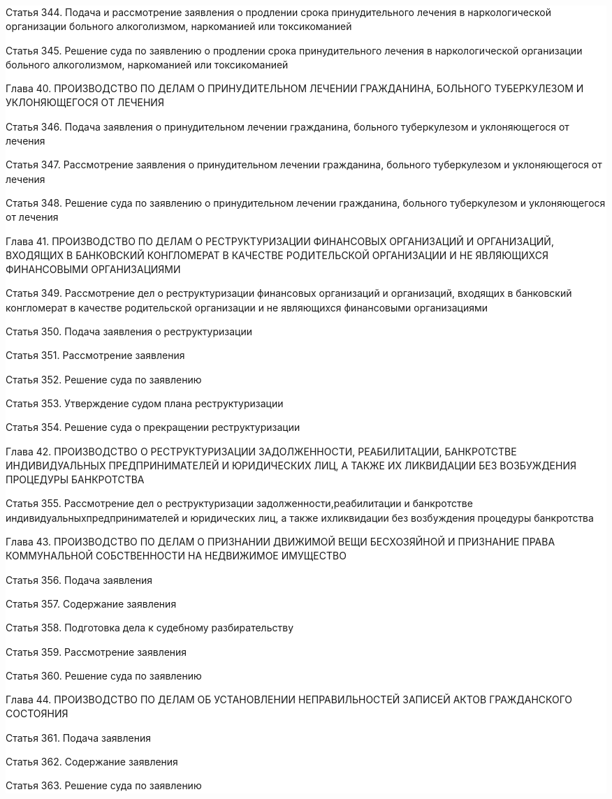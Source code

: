 Статья 344. Подача и рассмотрение заявления о продлении срока принудительного лечения в наркологической организации больного алкоголизмом, наркоманией или токсикоманией

Статья 345. Решение суда по заявлению о продлении срока принудительного лечения в наркологической организации больного алкоголизмом, наркоманией или токсикоманией

Глава 40. ПРОИЗВОДСТВО ПО ДЕЛАМ О ПРИНУДИТЕЛЬНОМ ЛЕЧЕНИИ ГРАЖДАНИНА, БОЛЬНОГО ТУБЕРКУЛЕЗОМ И УКЛОНЯЮЩЕГОСЯ ОТ ЛЕЧЕНИЯ

Статья 346. Подача заявления о принудительном лечении гражданина, больного туберкулезом и уклоняющегося от лечения

Статья 347. Рассмотрение заявления о принудительном лечении гражданина, больного туберкулезом и уклоняющегося от лечения

Статья 348. Решение суда по заявлению о принудительном лечении гражданина, больного туберкулезом и уклоняющегося от лечения

Глава 41. ПРОИЗВОДСТВО ПО ДЕЛАМ О РЕСТРУКТУРИЗАЦИИ ФИНАНСОВЫХ ОРГАНИЗАЦИЙ И ОРГАНИЗАЦИЙ, ВХОДЯЩИХ В БАНКОВСКИЙ КОНГЛОМЕРАТ В КАЧЕСТВЕ РОДИТЕЛЬСКОЙ ОРГАНИЗАЦИИ И НЕ ЯВЛЯЮЩИХСЯ ФИНАНСОВЫМИ ОРГАНИЗАЦИЯМИ

Статья 349. Рассмотрение дел о реструктуризации финансовых организаций и организаций, входящих в банковский конгломерат в качестве родительской организации и не являющихся финансовыми организациями

Статья 350. Подача заявления о реструктуризации

Статья 351. Рассмотрение заявления

Статья 352. Решение суда по заявлению

Статья 353. Утверждение судом плана реструктуризации

Статья 354. Решение суда о прекращении реструктуризации

Глава 42. ПРОИЗВОДСТВО О РЕСТРУКТУРИЗАЦИИ ЗАДОЛЖЕННОСТИ, РЕАБИЛИТАЦИИ, БАНКРОТСТВЕ ИНДИВИДУАЛЬНЫХ ПРЕДПРИНИМАТЕЛЕЙ И ЮРИДИЧЕСКИХ ЛИЦ, А ТАКЖЕ ИХ ЛИКВИДАЦИИ БЕЗ ВОЗБУЖДЕНИЯ ПРОЦЕДУРЫ БАНКРОТСТВА

Статья 355. Рассмотрение дел о реструктуризации задолженности,реабилитации и банкротстве индивидуальныхпредпринимателей и юридических лиц, а также ихликвидации без возбуждения процедуры банкротства

Глава 43. ПРОИЗВОДСТВО ПО ДЕЛАМ О ПРИЗНАНИИ ДВИЖИМОЙ ВЕЩИ БЕСХОЗЯЙНОЙ И ПРИЗНАНИЕ ПРАВА КОММУНАЛЬНОЙ СОБСТВЕННОСТИ НА НЕДВИЖИМОЕ ИМУЩЕСТВО

Статья 356. Подача заявления

Статья 357. Содержание заявления

Статья 358. Подготовка дела к судебному разбирательству

Статья 359. Рассмотрение заявления

Статья 360. Решение суда по заявлению

Глава 44. ПРОИЗВОДСТВО ПО ДЕЛАМ ОБ УСТАНОВЛЕНИИ НЕПРАВИЛЬНОСТЕЙ ЗАПИСЕЙ АКТОВ ГРАЖДАНСКОГО СОСТОЯНИЯ

Статья 361. Подача заявления

Статья 362. Содержание заявления

Статья 363. Решение суда по заявлению
